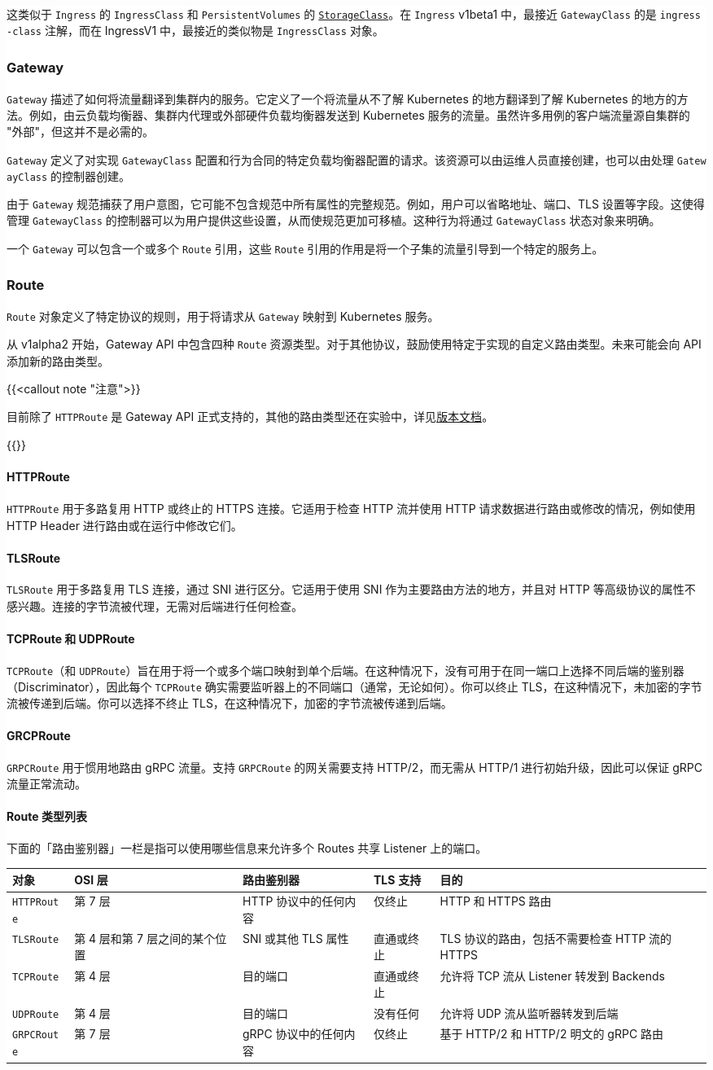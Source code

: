 这类似于 `Ingress` 的 `IngressClass` 和 `PersistentVolumes` 的 [`StorageClass`](https://kubernetes.io/docs/concepts/storage/storage-classes/)。在 `Ingress` v1beta1 中，最接近 `GatewayClass` 的是 `ingress-class` 注解，而在 IngressV1 中，最接近的类似物是 `IngressClass` 对象。

### Gateway

`Gateway` 描述了如何将流量翻译到集群内的服务。它定义了一个将流量从不了解 Kubernetes 的地方翻译到了解 Kubernetes 的地方的方法。例如，由云负载均衡器、集群内代理或外部硬件负载均衡器发送到 Kubernetes 服务的流量。虽然许多用例的客户端流量源自集群的 "外部"，但这并不是必需的。

`Gateway` 定义了对实现 `GatewayClass` 配置和行为合同的特定负载均衡器配置的请求。该资源可以由运维人员直接创建，也可以由处理 `GatewayClass` 的控制器创建。

由于 `Gateway` 规范捕获了用户意图，它可能不包含规范中所有属性的完整规范。例如，用户可以省略地址、端口、TLS 设置等字段。这使得管理 `GatewayClass` 的控制器可以为用户提供这些设置，从而使规范更加可移植。这种行为将通过 `GatewayClass` 状态对象来明确。

一个 `Gateway` 可以包含一个或多个 `Route` 引用，这些 `Route` 引用的作用是将一个子集的流量引导到一个特定的服务上。

### Route

`Route` 对象定义了特定协议的规则，用于将请求从 `Gateway` 映射到 Kubernetes 服务。

从 v1alpha2 开始，Gateway API 中包含四种 `Route` 资源类型。对于其他协议，鼓励使用特定于实现的自定义路由类型。未来可能会向 API 添加新的路由类型。

{{<callout note "注意">}}

目前除了 `HTTPRoute` 是 Gateway API 正式支持的，其他的路由类型还在实验中，详见[版本文档](https://gateway-api.sigs.k8s.io/concepts/versioning/)。

{{</callout>}}

#### HTTPRoute

`HTTPRoute` 用于多路复用 HTTP 或终止的 HTTPS 连接。它适用于检查 HTTP 流并使用 HTTP 请求数据进行路由或修改的情况，例如使用 HTTP Header 进行路由或在运行中修改它们。

#### TLSRoute

`TLSRoute` 用于多路复用 TLS 连接，通过 SNI 进行区分。它适用于使用 SNI 作为主要路由方法的地方，并且对 HTTP 等高级协议的属性不感兴趣。连接的字节流被代理，无需对后端进行任何检查。

#### TCPRoute 和 UDPRoute

`TCPRoute`（和 `UDPRoute`）旨在用于将一个或多个端口映射到单个后端。在这种情况下，没有可用于在同一端口上选择不同后端的鉴别器（Discriminator），因此每个 `TCPRoute` 确实需要监听器上的不同端口（通常，无论如何）。你可以终止 TLS，在这种情况下，未加密的字节流被传递到后端。你可以选择不终止 TLS，在这种情况下，加密的字节流被传递到后端。

#### GRCPRoute

`GRPCRoute` 用于惯用地路由 gRPC 流量。支持 `GRPCRoute` 的网关需要支持 HTTP/2，而无需从 HTTP/1 进行初始升级，因此可以保证 gRPC 流量正常流动。

#### Route 类型列表

下面的「路由鉴别器」一栏是指可以使用哪些信息来允许多个 Routes 共享 Listener 上的端口。

| 对象        | OSI 层                         | 路由鉴别器            | TLS 支持   | 目的                                           |
| :---------- | :----------------------------- | :-------------------- | :--------- | :--------------------------------------------- |
| `HTTPRoute` | 第 7 层                        | HTTP 协议中的任何内容 | 仅终止     | HTTP 和 HTTPS 路由                             |
| `TLSRoute`  | 第 4 层和第 7 层之间的某个位置 | SNI 或其他 TLS 属性   | 直通或终止 | TLS 协议的路由，包括不需要检查 HTTP 流的 HTTPS |
| `TCPRoute`  | 第 4 层                        | 目的端口              | 直通或终止 | 允许将 TCP 流从 Listener 转发到 Backends       |
| `UDPRoute`  | 第 4 层                        | 目的端口              | 没有任何   | 允许将 UDP 流从监听器转发到后端                |
| `GRPCRoute` | 第 7 层                        | gRPC 协议中的任何内容 | 仅终止     | 基于 HTTP/2 和 HTTP/2 明文的 gRPC 路由         |
